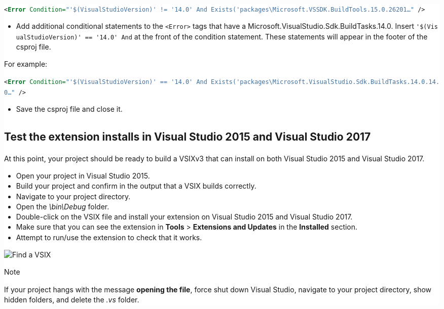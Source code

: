 ```xml
<Error Condition="'$(VisualStudioVersion)' != '14.0' And Exists('packages\Microsoft.VSSDK.BuildTools.15.0.26201…" />
```

* Add additional conditional statements to the `<Error>` tags that have a Microsoft.VisualStudio.Sdk.BuildTasks.14.0. Insert `'$(VisualStudioVersion)' == '14.0' And` at the front of the condition statement. These statements will appear in the footer of the csproj file.

For example:

```xml
<Error Condition="'$(VisualStudioVersion)' == '14.0' And Exists('packages\Microsoft.VisualStudio.Sdk.BuildTasks.14.0.14.0…" />
```

* Save the csproj file and close it.

## Test the extension installs in Visual Studio 2015 and Visual Studio 2017

At this point, your project should be ready to build a VSIXv3 that can install on both Visual Studio 2015 and Visual Studio 2017.

* Open your project in Visual Studio 2015.
* Build your project and confirm in the output that a VSIX builds correctly.
* Navigate to your project directory.
* Open the *\bin\Debug* folder.
* Double-click on the VSIX file and install your extension on Visual Studio 2015 and Visual Studio 2017.
* Make sure that you can see the extension in **Tools** > **Extensions and Updates** in the **Installed** section.
* Attempt to run/use the extension to check that it works.

![Find a VSIX](media/finding-a-VSIX-example.png)

> [!NOTE]
> If your project hangs with the message **opening the file**, force shut down Visual Studio, navigate to your project directory, show hidden folders, and delete the *.vs* folder.

